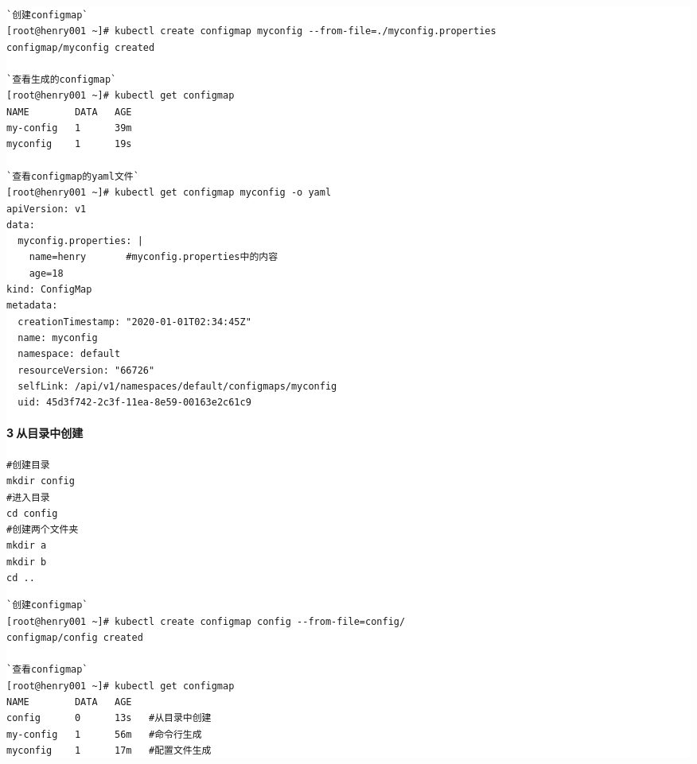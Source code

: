 ```shell
`创建configmap`
[root@henry001 ~]# kubectl create configmap myconfig --from-file=./myconfig.properties 
configmap/myconfig created

`查看生成的configmap`
[root@henry001 ~]# kubectl get configmap
NAME        DATA   AGE
my-config   1      39m
myconfig    1      19s

`查看configmap的yaml文件`
[root@henry001 ~]# kubectl get configmap myconfig -o yaml
apiVersion: v1
data:
  myconfig.properties: |
    name=henry       #myconfig.properties中的内容
    age=18
kind: ConfigMap
metadata:
  creationTimestamp: "2020-01-01T02:34:45Z"
  name: myconfig
  namespace: default
  resourceVersion: "66726"
  selfLink: /api/v1/namespaces/default/configmaps/myconfig
  uid: 45d3f742-2c3f-11ea-8e59-00163e2c61c9

```

#### 3 从目录中创建



```shell
#创建目录
mkdir config
#进入目录
cd config
#创建两个文件夹
mkdir a
mkdir b
cd ..
```

```shell
`创建configmap`
[root@henry001 ~]# kubectl create configmap config --from-file=config/
configmap/config created

`查看configmap`
[root@henry001 ~]# kubectl get configmap
NAME        DATA   AGE
config      0      13s   #从目录中创建
my-config   1      56m   #命令行生成
myconfig    1      17m   #配置文件生成

```
